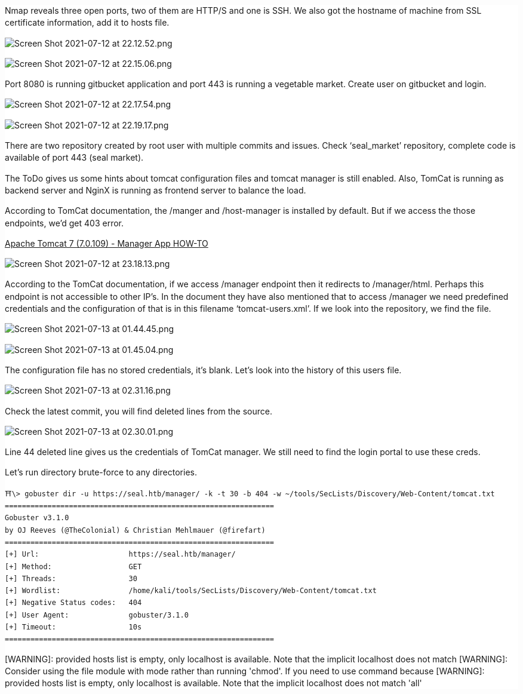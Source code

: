 Nmap reveals three open ports, two of them are HTTP/S and one is SSH. We also got the hostname of machine from SSL certificate information, add it to hosts file.

![Screen Shot 2021-07-12 at 22.12.52.png](https://res.craft.do/user/full/f2720b1c-ea2b-4053-35cc-fe42cb8a5e5e/doc/8FB0D9E1-B1A3-4A9C-9E92-754FEA6A58EC/1B80C7F9-4008-4839-9458-4BA3C1AA0A75_2/Screen%20Shot%202021-07-12%20at%2022.12.52.png)

![Screen Shot 2021-07-12 at 22.15.06.png](https://res.craft.do/user/full/f2720b1c-ea2b-4053-35cc-fe42cb8a5e5e/doc/8FB0D9E1-B1A3-4A9C-9E92-754FEA6A58EC/AAC50B7C-5338-4F69-BA37-EC51FC0F2C58_2/Screen%20Shot%202021-07-12%20at%2022.15.06.png)

Port 8080 is running gitbucket application and port 443 is running a vegetable market. Create user on gitbucket and login.

![Screen Shot 2021-07-12 at 22.17.54.png](https://res.craft.do/user/full/f2720b1c-ea2b-4053-35cc-fe42cb8a5e5e/doc/8FB0D9E1-B1A3-4A9C-9E92-754FEA6A58EC/D80CD497-0B50-4006-B6EF-60824B28BD5C_2/Screen%20Shot%202021-07-12%20at%2022.17.54.png)

![Screen Shot 2021-07-12 at 22.19.17.png](https://res.craft.do/user/full/f2720b1c-ea2b-4053-35cc-fe42cb8a5e5e/doc/8FB0D9E1-B1A3-4A9C-9E92-754FEA6A58EC/3909E841-4612-49A9-B96A-80DF1EA8E86B_2/Screen%20Shot%202021-07-12%20at%2022.19.17.png)

There are two repository created by root user with multiple commits and issues. Check ‘seal_market’ repository, complete code is available of port 443 (seal market).

The ToDo gives us some hints about tomcat configuration files and tomcat manager is still enabled. Also, TomCat is running as backend server and NginX is running as frontend server to balance the load.

According to TomCat documentation, the /manger and /host-manager is installed by default. But if we access the those endpoints, we’d get 403 error.

[Apache Tomcat 7 (7.0.109) - Manager App HOW-TO](https://tomcat.apache.org/tomcat-7.0-doc/manager-howto.html)

![Screen Shot 2021-07-12 at 23.18.13.png](https://res.craft.do/user/full/f2720b1c-ea2b-4053-35cc-fe42cb8a5e5e/doc/8FB0D9E1-B1A3-4A9C-9E92-754FEA6A58EC/002ADB4F-1462-4CB7-AF86-D93F82DD0D6C_2/Screen%20Shot%202021-07-12%20at%2023.18.13.png)

According to the TomCat documentation, if we access /manager endpoint then it redirects to /manager/html. Perhaps this endpoint is not accessible to other IP’s. In the document they have also mentioned that to access /manager we need predefined credentials and the configuration of that is in this filename ‘tomcat-users.xml’. If we look into the repository, we find the file.

![Screen Shot 2021-07-13 at 01.44.45.png](https://res.craft.do/user/full/f2720b1c-ea2b-4053-35cc-fe42cb8a5e5e/doc/8FB0D9E1-B1A3-4A9C-9E92-754FEA6A58EC/DCF84128-B495-445A-BC72-875B2FBC1FD4_2/Screen%20Shot%202021-07-13%20at%2001.44.45.png)

![Screen Shot 2021-07-13 at 01.45.04.png](https://res.craft.do/user/full/f2720b1c-ea2b-4053-35cc-fe42cb8a5e5e/doc/8FB0D9E1-B1A3-4A9C-9E92-754FEA6A58EC/0E6D1593-9979-4720-837C-FD9BB0307B44_2/Screen%20Shot%202021-07-13%20at%2001.45.04.png)

The configuration file has no stored credentials, it’s blank. Let’s look into the history of this users file.

![Screen Shot 2021-07-13 at 02.31.16.png](https://res.craft.do/user/full/f2720b1c-ea2b-4053-35cc-fe42cb8a5e5e/doc/8FB0D9E1-B1A3-4A9C-9E92-754FEA6A58EC/F2235706-2D70-4A95-9CD5-CEF848F74702_2/Screen%20Shot%202021-07-13%20at%2002.31.16.png)

Check the latest commit, you will find deleted lines from the source.

![Screen Shot 2021-07-13 at 02.30.01.png](https://res.craft.do/user/full/f2720b1c-ea2b-4053-35cc-fe42cb8a5e5e/doc/8FB0D9E1-B1A3-4A9C-9E92-754FEA6A58EC/24D058DE-60D4-4010-AFED-6E2542B1B62F_2/Screen%20Shot%202021-07-13%20at%2002.30.01.png)

Line 44 deleted line gives us the credentials of TomCat manager. We still need to find the login portal to use these creds.

Let’s run directory brute-force to any directories.

```other
⛩\> gobuster dir -u https://seal.htb/manager/ -k -t 30 -b 404 -w ~/tools/SecLists/Discovery/Web-Content/tomcat.txt
===============================================================
Gobuster v3.1.0
by OJ Reeves (@TheColonial) & Christian Mehlmauer (@firefart)
===============================================================
[+] Url:                     https://seal.htb/manager/
[+] Method:                  GET
[+] Threads:                 30
[+] Wordlist:                /home/kali/tools/SecLists/Discovery/Web-Content/tomcat.txt
[+] Negative Status codes:   404
[+] User Agent:              gobuster/3.1.0
[+] Timeout:                 10s
===============================================================
```

[WARNING]: provided hosts list is empty, only localhost is available. Note that the implicit localhost does not match
[WARNING]: Consider using the file module with mode rather than running 'chmod'.  If you need to use command because
[WARNING]: provided hosts list is empty, only localhost is available. Note that the implicit localhost does not match 'all'